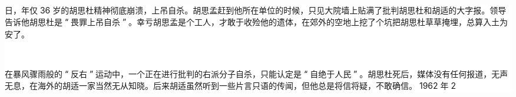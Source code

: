    日，年仅
  </span>
  <span class="s3">
   36
  </span>
  <span class="s1">
   岁的胡思杜精神彻底崩溃，上吊自杀。胡思孟赶到他所在单位的时候，只见大院墙上贴满了批判胡思杜和胡适的大字报。领导告诉他胡思杜是
  </span>
  <span class="s3">
   “
  </span>
  <span class="s1">
   畏罪上吊自杀
  </span>
  <span class="s3">
   ”
  </span>
  <span class="s1">
   。幸亏胡思孟是个工人，才敢于收殓他的遗体，在郊外的空地上挖了个坑把胡思杜草草掩埋，总算入土为安了。
  </span>
 </p>
 <p class="p1">
  <span class="s1">
  </span>
  <br/>
 </p>
 <p class="p2">
  <span class="s1">
   在暴风骤雨般的
  </span>
  <span class="s3">
   “
  </span>
  <span class="s1">
   反右
  </span>
  <span class="s3">
   ”
  </span>
  <span class="s1">
   运动中，一个正在进行批判的右派分子自杀，只能认定是
  </span>
  <span class="s3">
   “
  </span>
  <span class="s1">
   自绝于人民
  </span>
  <span class="s3">
   ”
  </span>
  <span class="s1">
   。胡思杜死后，媒体没有任何报道，无声无息，在海外的胡适一家当然无从知晓。后来胡适虽然听到一些片言只语的传闻，但他总是将信将疑，不敢确信。
  </span>
  <span class="s3">
   1962
  </span>
  <span class="s1">
   年
  </span>
  <span class="s3">
   2
  </span>
  <span class="s1">